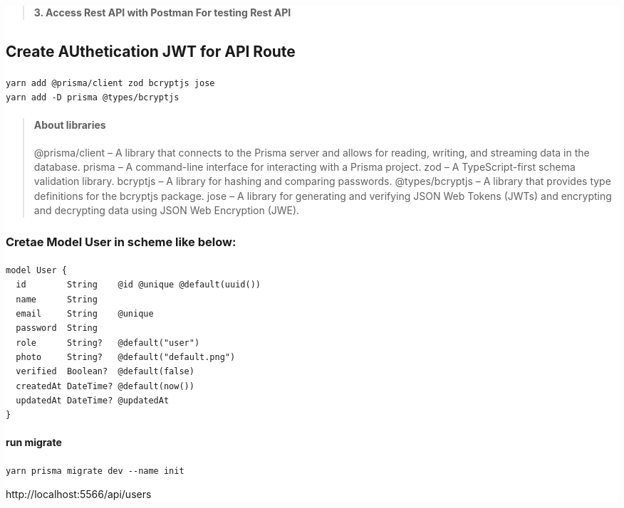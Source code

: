 > #### **3. Access Rest API with Postman For testing Rest API**



## Create AUthetication JWT for API Route
```
yarn add @prisma/client zod bcryptjs jose
yarn add -D prisma @types/bcryptjs
```

> #### **About libraries**
> @prisma/client – A library that connects to the Prisma server and allows for reading, writing, and streaming data in the database.
> prisma – A command-line interface for interacting with a Prisma project.
> zod – A TypeScript-first schema validation library.
> bcryptjs – A library for hashing and comparing passwords.
> @types/bcryptjs – A library that provides type definitions for the bcryptjs package.
> jose – A library for generating and verifying JSON Web Tokens (JWTs) and encrypting and decrypting data using JSON Web Encryption (JWE).


### **Cretae Model User in scheme like below:**
```
model User {
  id        String    @id @unique @default(uuid())
  name      String
  email     String    @unique
  password  String
  role      String?   @default("user")
  photo     String?   @default("default.png")
  verified  Boolean?  @default(false)
  createdAt DateTime? @default(now())
  updatedAt DateTime? @updatedAt
}
```
#### **run migrate**
```
yarn prisma migrate dev --name init
```


http://localhost:5566/api/users



